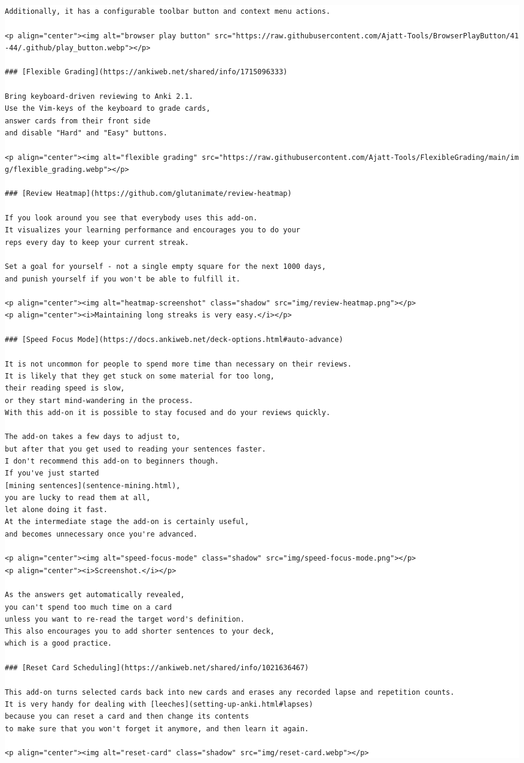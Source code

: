    ```
Additionally, it has a configurable toolbar button and context menu actions.

<p align="center"><img alt="browser play button" src="https://raw.githubusercontent.com/Ajatt-Tools/BrowserPlayButton/41-44/.github/play_button.webp"></p>

### [Flexible Grading](https://ankiweb.net/shared/info/1715096333)

Bring keyboard-driven reviewing to Anki 2.1.
Use the Vim-keys of the keyboard to grade cards,
answer cards from their front side
and disable "Hard" and "Easy" buttons.

<p align="center"><img alt="flexible grading" src="https://raw.githubusercontent.com/Ajatt-Tools/FlexibleGrading/main/img/flexible_grading.webp"></p>

### [Review Heatmap](https://github.com/glutanimate/review-heatmap)

If you look around you see that everybody uses this add-on.
It visualizes your learning performance and encourages you to do your
reps every day to keep your current streak.

Set a goal for yourself - not a single empty square for the next 1000 days,
and punish yourself if you won't be able to fulfill it.

<p align="center"><img alt="heatmap-screenshot" class="shadow" src="img/review-heatmap.png"></p>
<p align="center"><i>Maintaining long streaks is very easy.</i></p>

### [Speed Focus Mode](https://docs.ankiweb.net/deck-options.html#auto-advance)

It is not uncommon for people to spend more time than necessary on their reviews.
It is likely that they get stuck on some material for too long,
their reading speed is slow,
or they start mind-wandering in the process.
With this add-on it is possible to stay focused and do your reviews quickly.

The add-on takes a few days to adjust to,
but after that you get used to reading your sentences faster.
I don't recommend this add-on to beginners though.
If you've just started
[mining sentences](sentence-mining.html),
you are lucky to read them at all,
let alone doing it fast.
At the intermediate stage the add-on is certainly useful,
and becomes unnecessary once you're advanced.

<p align="center"><img alt="speed-focus-mode" class="shadow" src="img/speed-focus-mode.png"></p>
<p align="center"><i>Screenshot.</i></p>

As the answers get automatically revealed,
you can't spend too much time on a card
unless you want to re-read the target word's definition.
This also encourages you to add shorter sentences to your deck,
which is a good practice.

### [Reset Card Scheduling](https://ankiweb.net/shared/info/1021636467)

This add-on turns selected cards back into new cards and erases any recorded lapse and repetition counts.
It is very handy for dealing with [leeches](setting-up-anki.html#lapses)
because you can reset a card and then change its contents
to make sure that you won't forget it anymore, and then learn it again.

<p align="center"><img alt="reset-card" class="shadow" src="img/reset-card.webp"></p>
   ```